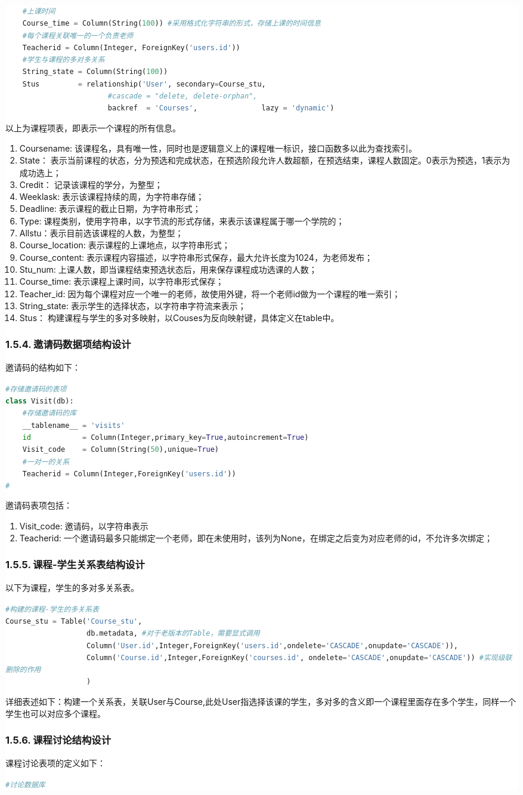 ```python
    #上课时间
    Course_time = Column(String(100)) #采用格式化字符串的形式，存储上课的时间信息
    #每个课程关联唯一的一个负责老师
    Teacherid = Column(Integer, ForeignKey('users.id'))
    #学生与课程的多对多关系
    String_state = Column(String(100))
    Stus         = relationship('User', secondary=Course_stu,
                        #cascade = "delete, delete-orphan",
                        backref  = 'Courses',               lazy = 'dynamic')
```
以上为课程项表，即表示一个课程的所有信息。
1. Coursename: 该课程名，具有唯一性，同时也是逻辑意义上的课程唯一标识，接口函数多以此为查找索引。
1. State： 表示当前课程的状态，分为预选和完成状态，在预选阶段允许人数超额，在预选结束，课程人数固定。0表示为预选，1表示为成功选上；
1. Credit： 记录该课程的学分，为整型；
1. Weeklask: 表示该课程持续的周，为字符串存储；
1. Deadline: 表示课程的截止日期，为字符串形式；
1. Type: 课程类别，使用字符串，以字节流的形式存储，来表示该课程属于哪一个学院的；
1. Allstu：表示目前选该课程的人数，为整型；
1. Course_location: 表示课程的上课地点，以字符串形式；
1. Course_content: 表示课程内容描述，以字符串形式保存，最大允许长度为1024，为老师发布；
1. Stu_num: 上课人数，即当课程结束预选状态后，用来保存课程成功选课的人数；
1. Course_time: 表示课程上课时间，以字符串形式保存；
1. Teacher_id: 因为每个课程对应一个唯一的老师，故使用外键，将一个老师id做为一个课程的唯一索引；
1. String_state: 表示学生的选择状态，以字符串字符流来表示；
1. Stus： 构建课程与学生的多对多映射，以Couses为反向映射键，具体定义在table中。

<a id="markdown-154-邀请码数据项结构设计" name="154-邀请码数据项结构设计"></a>
### 1.5.4. 邀请码数据项结构设计
邀请码的结构如下：
```python
#存储邀请码的表项
class Visit(db):
    #存储邀请码的库
    __tablename__ = 'visits'
    id            = Column(Integer,primary_key=True,autoincrement=True)
    Visit_code    = Column(String(50),unique=True)
    #一对一的关系
    Teacherid = Column(Integer,ForeignKey('users.id'))
#   
```
邀请码表项包括：
1. Visit_code: 邀请码，以字符串表示
1. Teacherid: 一个邀请码最多只能绑定一个老师，即在未使用时，该列为None，在绑定之后变为对应老师的id，不允许多次绑定；

<a id="markdown-155-课程-学生关系表结构设计" name="155-课程-学生关系表结构设计"></a>
### 1.5.5. 课程-学生关系表结构设计
以下为课程，学生的多对多关系表。
```python
#构建的课程-学生的多关系表
Course_stu = Table('Course_stu',
                   db.metadata, #对于老版本的Table，需要显式调用
                   Column('User.id',Integer,ForeignKey('users.id',ondelete='CASCADE',onupdate='CASCADE')),
                   Column('Course.id',Integer,ForeignKey('courses.id', ondelete='CASCADE',onupdate='CASCADE')) #实现级联删除的作用
                   )
```
详细表述如下：构建一个关系表，关联User与Course,此处User指选择该课的学生，多对多的含义即一个课程里面存在多个学生，同样一个学生也可以对应多个课程。
<a id="markdown-156-课程讨论结构设计" name="156-课程讨论结构设计"></a>
### 1.5.6. 课程讨论结构设计
课程讨论表项的定义如下：
```python
#讨论数据库
```